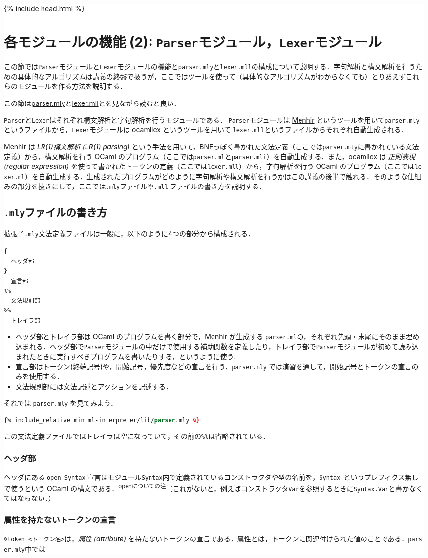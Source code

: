{% include head.html %}

# 各モジュールの機能 (2): `Parser`モジュール，`Lexer`モジュール

この節では`Parser`モジュールと`Lexer`モジュールの機能と`parser.mly`と`lexer.mll`の構成について説明する．字句解析と構文解析を行うための具体的なアルゴリズムは講義の終盤で扱うが，ここではツールを使って（具体的なアルゴリズムがわからなくても）とりあえずこれらのモジュールを作る方法を説明する．

この節は[parser.mly](miniml-interpreter/lib/parser.mly)と[lexer.mll](miniml-interpreter/lib/lexer.mll)とを見ながら読むと良い．

`Parser`と`Lexer`はそれぞれ構文解析と字句解析を行うモジュールである． `Parser`モジュールは [Menhir](http://gallium.inria.fr/~fpottier/menhir/) というツールを用いて`parser.mly`というファイルから，`Lexer`モジュールは [ocamllex](https://caml.inria.fr/pub/docs/manual-ocaml/lexyacc.html) というツールを用いて `lexer.mll`というファイルからそれぞれ自動生成される．

Menhir は _LR(1)構文解析 (LR(1) parsing)_ という手法を用いて，BNFっぽく書かれた文法定義（ここでは`parser.mly`に書かれている文法定義）から，構文解析を行う OCaml のプログラム（ここでは`parser.ml`と`parser.mli`）を自動生成する．また，ocamllex は _正則表現 (regular expression)_ を使って書かれたトークンの定義（ここでは`lexer.mll`）から，字句解析を行う OCaml のプログラム（ここでは`lexer.ml`）を自動生成する．生成されたプログラムがどのように字句解析や構文解析を行うかはこの講義の後半で触れる．そのような仕組みの部分を抜きにして，ここでは`.mly`ファイルや`.mll` ファイルの書き方を説明する．

## `.mly`ファイルの書き方

拡張子`.mly`文法定義ファイルは一般に，以下のように4つの部分から構成される．

```
{
  ヘッダ部
}
  宣言部
%%
  文法規則部
%%
  トレイラ部
```

- ヘッダ部とトレイラ部は OCaml のプログラムを書く部分で，Menhir が生成する `parser.ml`の，それぞれ先頭・末尾にそのまま埋め込まれる．ヘッダ部で`Parser`モジュールの中だけで使用する補助関数を定義したり，トレイラ部で`Parser`モジュールが初めて読み込まれたときに実行すべきプログラムを書いたりする，というように使う．
- 宣言部はトークン(終端記号)や，開始記号，優先度などの宣言を行う．`parser.mly` では演習を通して，開始記号とトークンの宣言のみを使用する．
- 文法規則部には文法記述とアクションを記述する．

それでは `parser.mly` を見てみよう．

```ocaml
{% include_relative miniml-interpreter/lib/parser.mly %}
```

この文法定義ファイルではトレイラは空になっていて，その前の`%%`は省略されている．

### ヘッダ部

ヘッダにある `open Syntax` 宣言はモジュール`Syntax`内で定義されているコンストラクタや型の名前を，`Syntax.`というプレフィクス無しで使うという OCaml の構文である．<sup>[openについての注](#caveatOnOpen)</sup>（これがないと，例えばコンストラクタ`Var`を参照するときに`Syntax.Var`と書かなくてはならない．）

### 属性を持たないトークンの宣言

`%token <トークン名>`は，_属性 (attribute)_ を持たないトークンの宣言である．属性とは，トークンに関連付けられた値のことである．`parser.mly`中では
